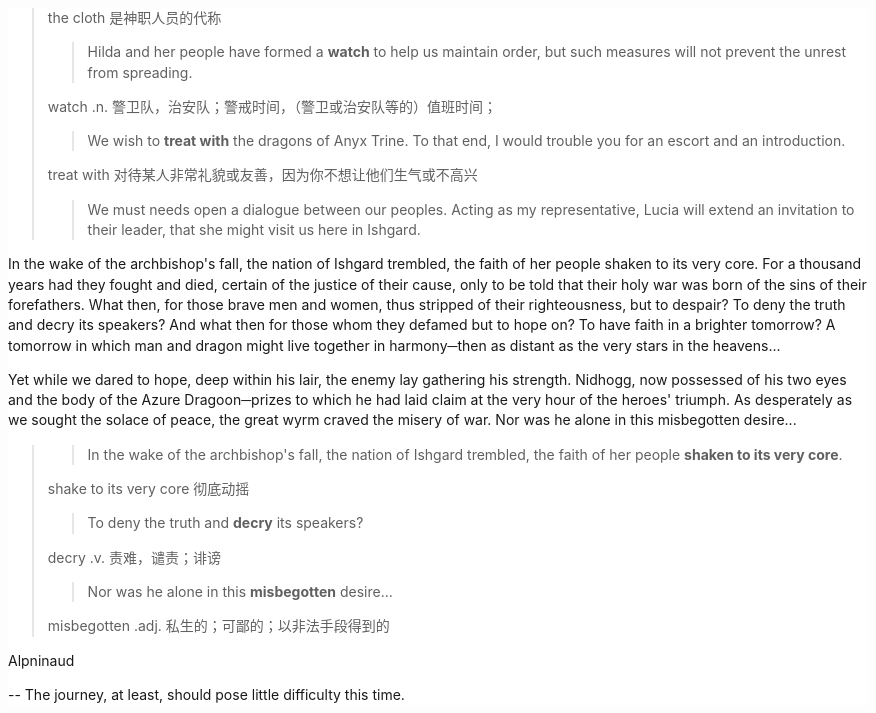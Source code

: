 > the cloth 是神职人员的代称
>
>> Hilda and her people have formed a <b class="text-red-500">watch</b> to help us maintain order, but such measures will not prevent the unrest from spreading.
>>
>
> watch  .n. 警卫队，治安队；警戒时间，（警卫或治安队等的）值班时间；
>
>> We wish to <b class="text-red-500">treat with</b> the dragons of Anyx Trine. To that end, I would trouble you for an escort and an introduction.
>>
>
> treat with  对待某人非常礼貌或友善，因为你不想让他们生气或不高兴
>
>> We must needs open a dialogue between our peoples. Acting as my representative, Lucia will extend an invitation to their leader, that she might visit us here in Ishgard.
>>

<div class="border-4 p-6">
In the wake of the archbishop's fall, the nation of Ishgard trembled, the faith of her people shaken to its very core. For a thousand years had they fought and died, certain of the justice of their cause, only to be told that their holy war was born of the sins of their forefathers. What then, for those brave men and women, thus stripped of their righteousness, but to despair? To deny the truth and decry its speakers? And what then for those whom they defamed but to hope on? To have faith in a brighter tomorrow? A tomorrow in which man and dragon might live together in harmony─then as distant as the very stars in the heavens...

Yet while we dared to hope, deep within his lair, the enemy lay gathering his strength. Nidhogg, now possessed of his two eyes and the body of the Azure Dragoon─prizes to which he had laid claim at the very hour of the heroes' triumph. As desperately as we sought the solace of peace, the great wyrm craved the misery of war. Nor was he alone in this misbegotten desire...
</div>

>> In the wake of the archbishop's fall, the nation of Ishgard trembled, the faith of her people <b class="text-red-500">shaken to its very core</b>.
>>
>
> shake to its very core 彻底动摇
>
>> To deny the truth and <b class="text-red-500">decry</b> its speakers?
>>
>
> decry  .v. 责难，谴责；诽谤
>
>> Nor was he alone in this <b class="text-red-500">misbegotten</b> desire...
>>
>
> misbegotten .adj. 私生的；可鄙的；以非法手段得到的

<div class="border-4 p-6">
Alpninaud

-- The journey, at least, should pose little difficulty this time.

